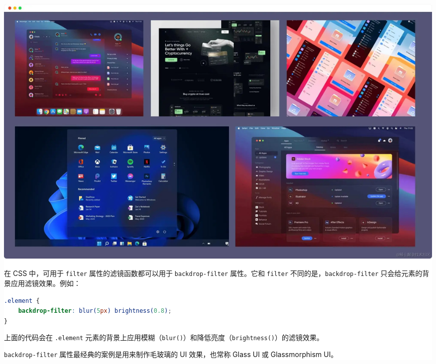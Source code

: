 ![](./images/21acf548dc2b427a1b33032298a563b5.webp )

  


在 CSS 中，可用于 `filter` 属性的滤镜函数都可以用于 `backdrop-filter` 属性。它和 `filter` 不同的是，`backdrop-filter` 只会给元素的背景应用滤镜效果。例如：

  


```CSS
.element {
    backdrop-filter: blur(5px) brightness(0.8);
}
```

  


上面的代码会在 `.element` 元素的背景上应用模糊（`blur()`）和降低亮度（`brightness()`）的滤镜效果。

  


`backdrop-filter` 属性最经典的案例是用来制作毛玻璃的 UI 效果，也常称 Glass UI 或 Glassmorphism UI。

  


